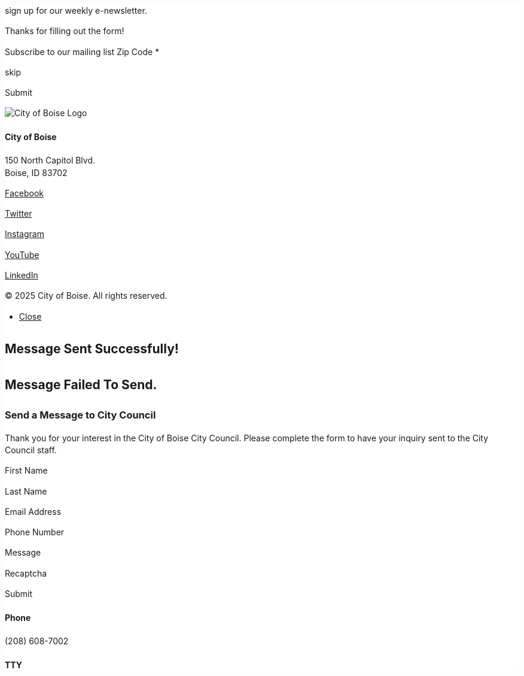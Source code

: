 sign up for our weekly e-newsletter.

Thanks for filling out the form!

Subscribe to our mailing list Zip Code *

skip

Submit

![City of Boise Logo](https://www.cityofboise.org/assets/img/_layout/logo__city-of-boise-seal.png)

#### City of Boise

150 North Capitol Blvd.  
Boise, ID 83702

[Facebook](https://www.facebook.com/BoiseCity)

[Twitter](https://twitter.com/CityOfBoise)

[Instagram](https://www.instagram.com/city_of_boise)

[YouTube](https://youtube.com/cityofboise)

[LinkedIn](https://www.linkedin.com/company/city-of-boise)

© 2025 City of Boise. All rights reserved.

- [Close](https://www.cityofboise.org/departments/city-council/council-district-6/)

## Message Sent Successfully!

## Message Failed To Send.

### Send a Message to City Council

Thank you for your interest in the City of Boise City Council. Please complete the form to have your inquiry sent to the City Council staff.

First Name

Last Name

Email Address

Phone Number

Message

Recaptcha

Submit

#### Phone

(208) 608-7002

#### TTY
